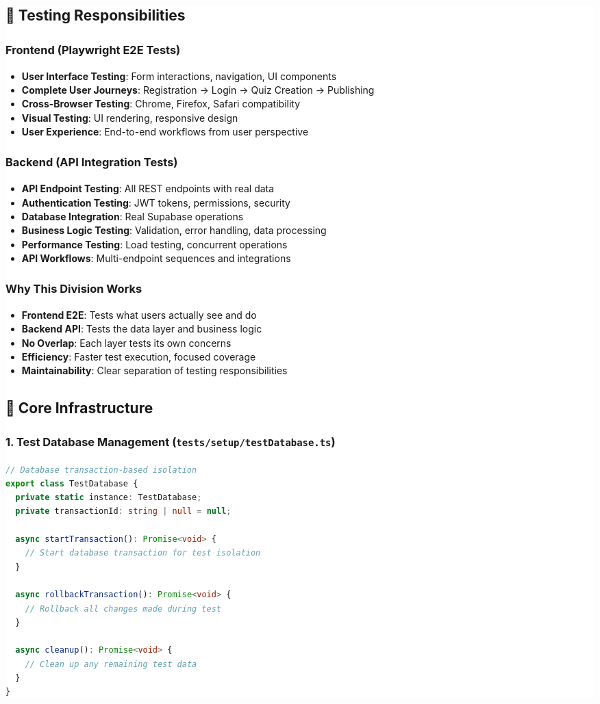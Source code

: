 ## 🎯 Testing Responsibilities

### Frontend (Playwright E2E Tests)

- **User Interface Testing**: Form interactions, navigation, UI components
- **Complete User Journeys**: Registration → Login → Quiz Creation → Publishing
- **Cross-Browser Testing**: Chrome, Firefox, Safari compatibility
- **Visual Testing**: UI rendering, responsive design
- **User Experience**: End-to-end workflows from user perspective

### Backend (API Integration Tests)

- **API Endpoint Testing**: All REST endpoints with real data
- **Authentication Testing**: JWT tokens, permissions, security
- **Database Integration**: Real Supabase operations
- **Business Logic Testing**: Validation, error handling, data processing
- **Performance Testing**: Load testing, concurrent operations
- **API Workflows**: Multi-endpoint sequences and integrations

### Why This Division Works

- **Frontend E2E**: Tests what users actually see and do
- **Backend API**: Tests the data layer and business logic
- **No Overlap**: Each layer tests its own concerns
- **Efficiency**: Faster test execution, focused coverage
- **Maintainability**: Clear separation of testing responsibilities

## 🔧 Core Infrastructure

### 1. Test Database Management (`tests/setup/testDatabase.ts`)

```typescript
// Database transaction-based isolation
export class TestDatabase {
  private static instance: TestDatabase;
  private transactionId: string | null = null;

  async startTransaction(): Promise<void> {
    // Start database transaction for test isolation
  }

  async rollbackTransaction(): Promise<void> {
    // Rollback all changes made during test
  }

  async cleanup(): Promise<void> {
    // Clean up any remaining test data
  }
}
```
